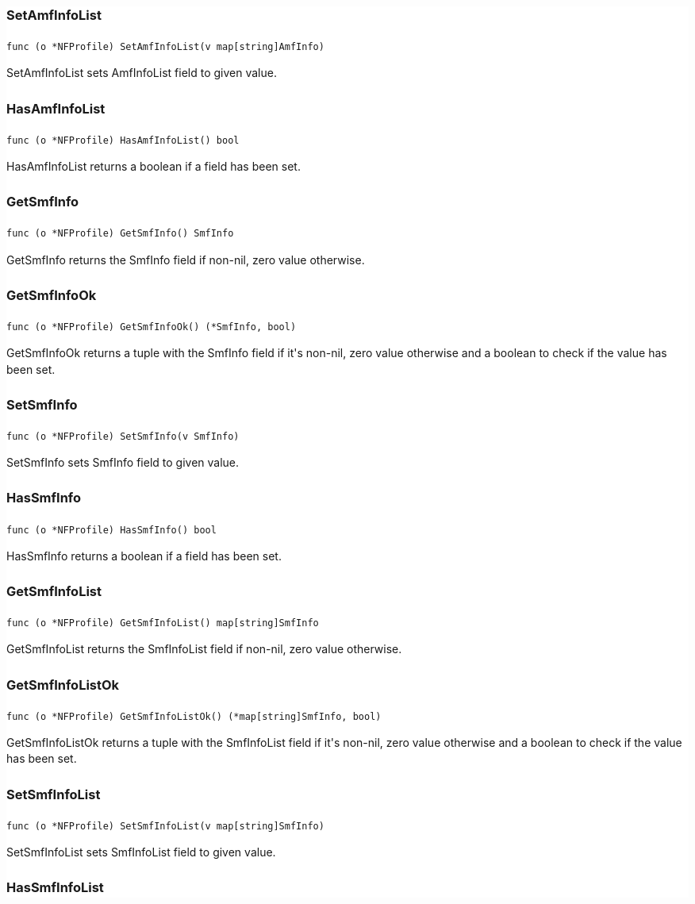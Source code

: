 ### SetAmfInfoList

`func (o *NFProfile) SetAmfInfoList(v map[string]AmfInfo)`

SetAmfInfoList sets AmfInfoList field to given value.

### HasAmfInfoList

`func (o *NFProfile) HasAmfInfoList() bool`

HasAmfInfoList returns a boolean if a field has been set.

### GetSmfInfo

`func (o *NFProfile) GetSmfInfo() SmfInfo`

GetSmfInfo returns the SmfInfo field if non-nil, zero value otherwise.

### GetSmfInfoOk

`func (o *NFProfile) GetSmfInfoOk() (*SmfInfo, bool)`

GetSmfInfoOk returns a tuple with the SmfInfo field if it's non-nil, zero value otherwise
and a boolean to check if the value has been set.

### SetSmfInfo

`func (o *NFProfile) SetSmfInfo(v SmfInfo)`

SetSmfInfo sets SmfInfo field to given value.

### HasSmfInfo

`func (o *NFProfile) HasSmfInfo() bool`

HasSmfInfo returns a boolean if a field has been set.

### GetSmfInfoList

`func (o *NFProfile) GetSmfInfoList() map[string]SmfInfo`

GetSmfInfoList returns the SmfInfoList field if non-nil, zero value otherwise.

### GetSmfInfoListOk

`func (o *NFProfile) GetSmfInfoListOk() (*map[string]SmfInfo, bool)`

GetSmfInfoListOk returns a tuple with the SmfInfoList field if it's non-nil, zero value otherwise
and a boolean to check if the value has been set.

### SetSmfInfoList

`func (o *NFProfile) SetSmfInfoList(v map[string]SmfInfo)`

SetSmfInfoList sets SmfInfoList field to given value.

### HasSmfInfoList
